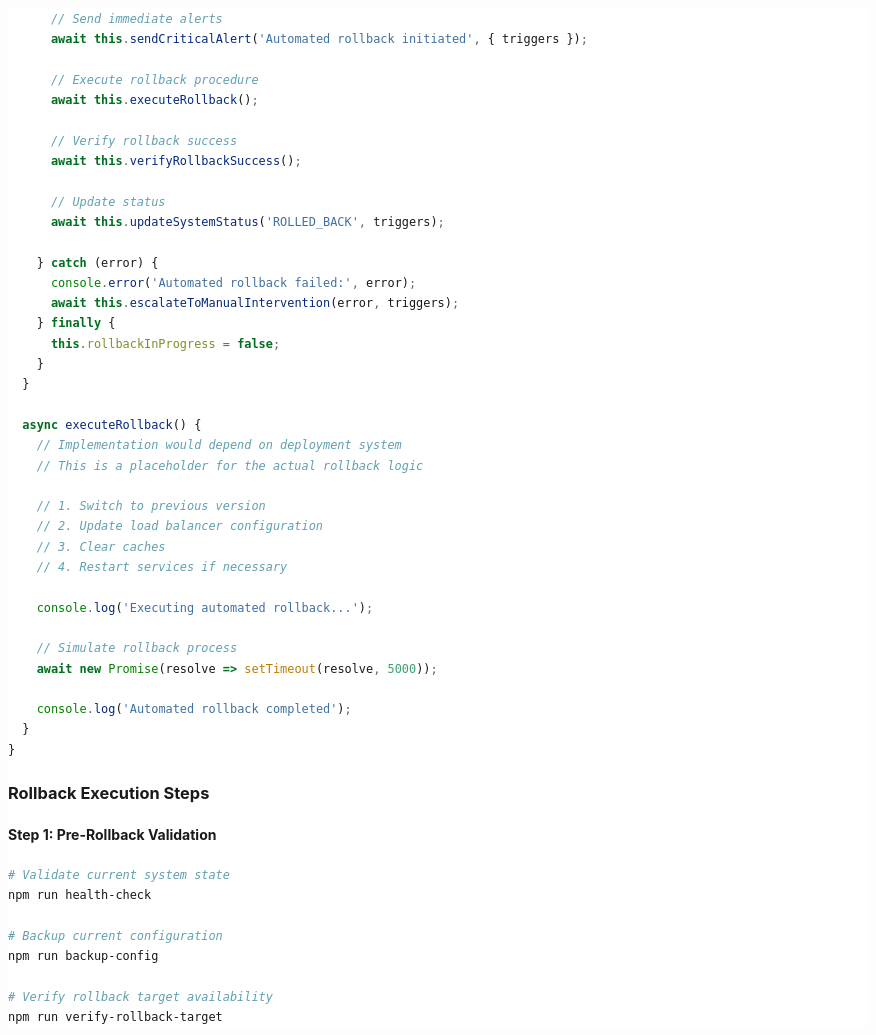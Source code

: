 ```javascript
      // Send immediate alerts
      await this.sendCriticalAlert('Automated rollback initiated', { triggers });
      
      // Execute rollback procedure
      await this.executeRollback();
      
      // Verify rollback success
      await this.verifyRollbackSuccess();
      
      // Update status
      await this.updateSystemStatus('ROLLED_BACK', triggers);
      
    } catch (error) {
      console.error('Automated rollback failed:', error);
      await this.escalateToManualIntervention(error, triggers);
    } finally {
      this.rollbackInProgress = false;
    }
  }
  
  async executeRollback() {
    // Implementation would depend on deployment system
    // This is a placeholder for the actual rollback logic
    
    // 1. Switch to previous version
    // 2. Update load balancer configuration
    // 3. Clear caches
    // 4. Restart services if necessary
    
    console.log('Executing automated rollback...');
    
    // Simulate rollback process
    await new Promise(resolve => setTimeout(resolve, 5000));
    
    console.log('Automated rollback completed');
  }
}
```

### Rollback Execution Steps

#### Step 1: Pre-Rollback Validation
```bash
# Validate current system state
npm run health-check

# Backup current configuration
npm run backup-config

# Verify rollback target availability
npm run verify-rollback-target
```
